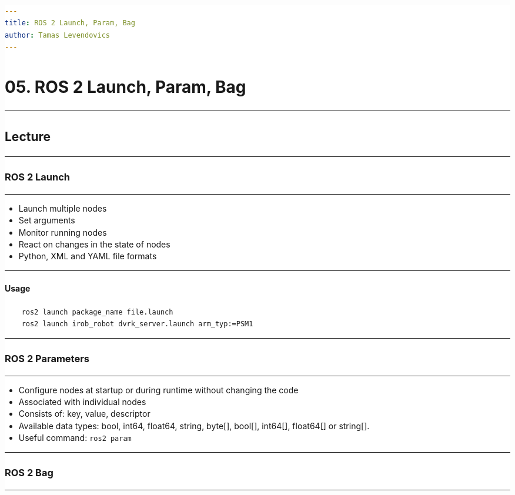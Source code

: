 ```yaml
---
title: ROS 2 Launch, Param, Bag
author: Tamas Levendovics
---
```


# 05. ROS 2 Launch, Param, Bag

---


## Lecture


---

### ROS 2 Launch

---

- Launch multiple nodes
- Set arguments
- Monitor running nodes
- React on changes in the state of nodes
- Python, XML and YAML file formats


---

#### Usage


```bash
    ros2 launch package_name file.launch
    ros2 launch irob_robot dvrk_server.launch arm_typ:=PSM1
```

---

### ROS 2 Parameters

---

- Configure nodes at startup or during runtime without changing the code
- Associated with individual nodes
- Consists of: key, value, descriptor
- Available data types: bool, int64, float64, string, byte[], bool[], int64[], float64[] or string[].
- Useful command: `ros2 param`

---

### ROS 2 Bag

---